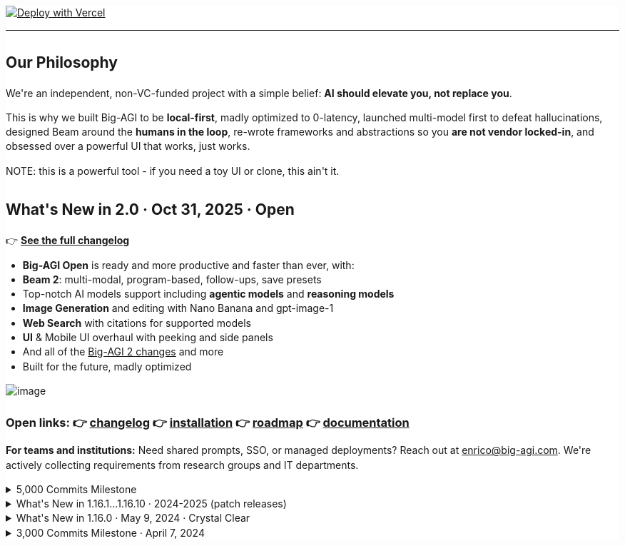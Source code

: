 [![Deploy with Vercel](https://vercel.com/button)](https://vercel.com/new/clone?repository-url=https%3A%2F%2Fgithub.com%2Fenricoros%2Fbig-AGI&env=OPENAI_API_KEY&envDescription=Backend%20API%20keys%2C%20optional%20and%20may%20be%20overridden%20by%20the%20UI.&envLink=https%3A%2F%2Fgithub.com%2Fenricoros%2Fbig-AGI%2Fblob%2Fmain%2Fdocs%2Fenvironment-variables.md&project-name=big-AGI)

[//]: # (**For the latest Big-AGI:**)

[//]: # (- [**Big-AGI Open**]&#40;https://github.com/enricoros/big-AGI/tree/main&#41; - Open Source, latest models and features &#40;main branch&#41;)

[//]: # (- [**Big-AGI Pro**]&#40;https://big-agi.com&#41; - Hosted with Cloud Sync)

---

## Our Philosophy

We're an independent, non-VC-funded project with a simple belief: **AI should elevate you, not replace you**.

This is why we built Big-AGI to be **local-first**, madly optimized to 0-latency, launched multi-model first to
defeat hallucinations, designed Beam around the **humans in the loop**, re-wrote frameworks and abstractions
so you **are not vendor locked-in**, and obsessed over a powerful UI that works, just works.

NOTE: this is a powerful tool - if you need a toy UI or clone, this ain't it.


## What's New in 2.0 · Oct 31, 2025 · Open

👉 **[See the full changelog](https://big-agi.com/changes)**

- **Big-AGI Open** is ready and more productive and faster than ever, with:
- **Beam 2**: multi-modal, program-based, follow-ups, save presets
- Top-notch AI models support including **agentic models** and **reasoning models**
- **Image Generation** and editing with Nano Banana and gpt-image-1
- **Web Search** with citations for supported models
- **UI** & Mobile UI overhaul with peeking and side panels
- And all of the [Big-AGI 2 changes](https://github.com/enricoros/big-AGI/issues/567#issuecomment-2262187617) and more
- Built for the future, madly optimized

<img width="830" height="385" alt="image" src="https://github.com/user-attachments/assets/ad52761d-7e3f-44d8-b41e-947ce8b4faa1" />

### Open links: 👉 [changelog](https://big-agi.com/changes) 👉 [installation](docs/installation.md) 👉 [roadmap](https://github.com/users/enricoros/projects/4/views/2) 👉 [documentation](docs/README.md)

**For teams and institutions:** Need shared prompts, SSO, or managed deployments? Reach out at enrico@big-agi.com. We're actively collecting requirements from research groups and IT departments.

<details><summary>5,000 Commits Milestone</summary></details>

<details><summary>What's New in 1.16.1...1.16.10 · 2024-2025 (patch releases)</summary></details>

<details><summary>What's New in 1.16.0 · May 9, 2024 · Crystal Clear</summary></details>

<details><summary>3,000 Commits Milestone · April 7, 2024</summary></details>


[//]: # (- [x] **Flow-state UX** for uncompromised productivity)
[//]: # (- [x] **AI Personas**: Tailor your AI interactions with customizable personas)
[//]: # (- [x] **Sleek UI/UX**: A smooth, intuitive, and mobile-responsive interface)
[//]: # (- [x] **Efficient Interaction**: Voice commands, OCR, and drag-and-drop file uploads)
[//]: # (- [x] **Privacy First**: Self-host and use your own API keys for full control)
[//]: # (- [x] **Advanced Tools**: Execute code, import PDFs, and summarize documents)
[//]: # (- [x] **Seamless Integrations**: Enhance functionality with various third-party services)
[//]: # (- [x] **Open Roadmap**: Contribute to the progress of big-AGI)
[//]: # ([![Official Discord]&#40;https://img.shields.io/discord/1098796266906980422?label=discord&logo=discord&logoColor=%23fff&style=for-the-badge&#41;]&#40;https://discord.gg/MkH4qj2Jp9&#41;)
[//]: # ([![GitHub stars]&#40;https://img.shields.io/github/stars/enricoros/big-agi&#41;]&#40;https://github.com/enricoros/big-agi/stargazers&#41;)
[//]: # ([![GitHub forks]&#40;https://img.shields.io/github/forks/enricoros/big-agi&#41;]&#40;https://github.com/enricoros/big-agi/network&#41;)
[//]: # ([![GitHub pull requests]&#40;https://img.shields.io/github/issues-pr/enricoros/big-agi&#41;]&#40;https://github.com/enricoros/big-agi/pulls&#41;)
[//]: # ([![License]&#40;https://img.shields.io/github/license/enricoros/big-agi&#41;]&#40;https://github.com/enricoros/big-agi/LICENSE&#41;)
